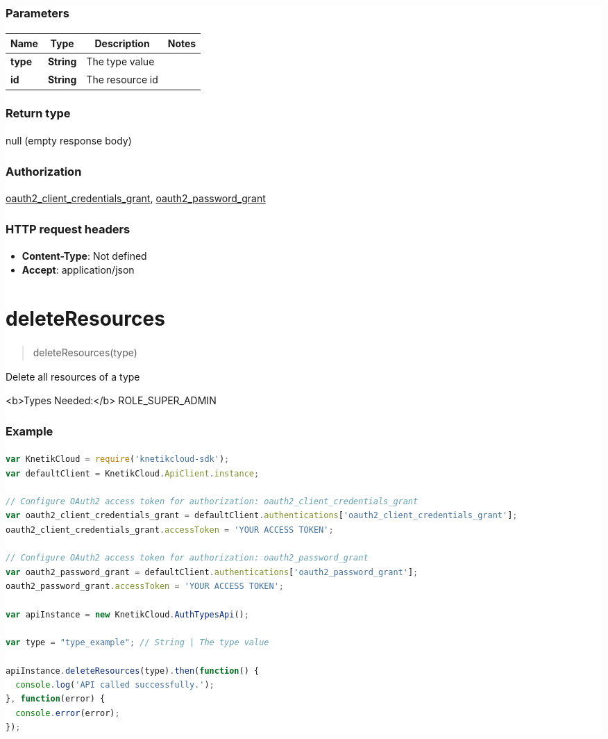### Parameters

Name | Type | Description  | Notes
------------- | ------------- | ------------- | -------------
 **type** | **String**| The type value | 
 **id** | **String**| The resource id | 

### Return type

null (empty response body)

### Authorization

[oauth2_client_credentials_grant](../README.md#oauth2_client_credentials_grant), [oauth2_password_grant](../README.md#oauth2_password_grant)

### HTTP request headers

 - **Content-Type**: Not defined
 - **Accept**: application/json

<a name="deleteResources"></a>
# **deleteResources**
> deleteResources(type)

Delete all resources of a type

&lt;b&gt;Types Needed:&lt;/b&gt; ROLE_SUPER_ADMIN

### Example
```javascript
var KnetikCloud = require('knetikcloud-sdk');
var defaultClient = KnetikCloud.ApiClient.instance;

// Configure OAuth2 access token for authorization: oauth2_client_credentials_grant
var oauth2_client_credentials_grant = defaultClient.authentications['oauth2_client_credentials_grant'];
oauth2_client_credentials_grant.accessToken = 'YOUR ACCESS TOKEN';

// Configure OAuth2 access token for authorization: oauth2_password_grant
var oauth2_password_grant = defaultClient.authentications['oauth2_password_grant'];
oauth2_password_grant.accessToken = 'YOUR ACCESS TOKEN';

var apiInstance = new KnetikCloud.AuthTypesApi();

var type = "type_example"; // String | The type value

apiInstance.deleteResources(type).then(function() {
  console.log('API called successfully.');
}, function(error) {
  console.error(error);
});

```
